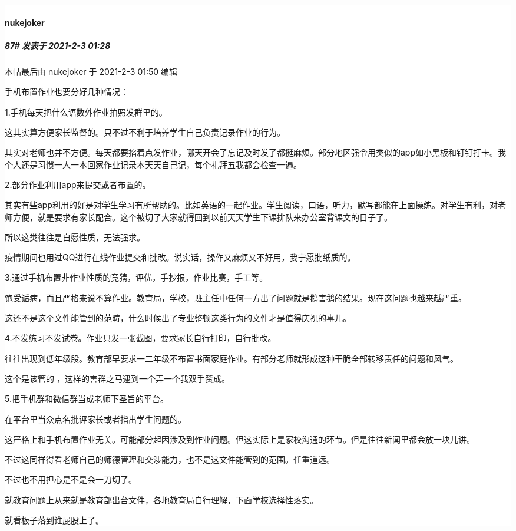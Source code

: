 





*****

####  nukejoker  
##### 87#       发表于 2021-2-3 01:28



 本帖最后由 nukejoker 于 2021-2-3 01:50 编辑 

手机布置作业也要分好几种情况：

1.手机每天把什么语数外作业拍照发群里的。

这其实算方便家长监督的。只不过不利于培养学生自己负责记录作业的行为。

其实对老师也并不方便。每天都要掐着点发作业，哪天开会了忘记及时发了都挺麻烦。部分地区强令用类似的app如小黑板和钉钉打卡。我个人还是习惯一人一本回家作业记录本天天自己记，每个礼拜五我都会检查一遍。


2.部分作业利用app来提交或者布置的。

其实有些app利用的好是对学生学习有所帮助的。比如英语的一起作业。学生阅读，口语，听力，默写都能在上面操练。对学生有利，对老师方便，就是要求有家长配合。这个被切了大家就得回到以前天天学生下课排队来办公室背课文的日子了。

所以这类往往是自愿性质，无法强求。

疫情期间也用过QQ进行在线作业提交和批改。说实话，操作又麻烦又不好用，我宁愿批纸质的。


3.通过手机布置非作业性质的竞猜，评优，手抄报，作业比赛，手工等。

饱受诟病，而且严格来说不算作业。教育局，学校，班主任中任何一方出了问题就是鹅害鹅的结果。现在这问题也越来越严重。

这还不是这个文件能管到的范畴，什么时候出了专业整顿这类行为的文件才是值得庆祝的事儿。


4.不发练习不发试卷。作业只发一张截图，要求家长自行打印，自行批改。

往往出现到低年级段。教育部早要求一二年级不布置书面家庭作业。有部分老师就形成这种干脆全部转移责任的问题和风气。

这个是该管的 ，这样的害群之马逮到一个弄一个我双手赞成。


5.把手机群和微信群当成老师下圣旨的平台。

在平台里当众点名批评家长或者指出学生问题的。

这严格上和手机布置作业无关。可能部分起因涉及到作业问题。但这实际上是家校沟通的环节。但是往往新闻里都会放一块儿讲。

不过这同样得看老师自己的师德管理和交涉能力，也不是这文件能管到的范围。任重道远。


不过也不用担心是不是会一刀切了。

就教育问题上从来就是教育部出台文件，各地教育局自行理解，下面学校选择性落实。

就看板子落到谁屁股上了。







